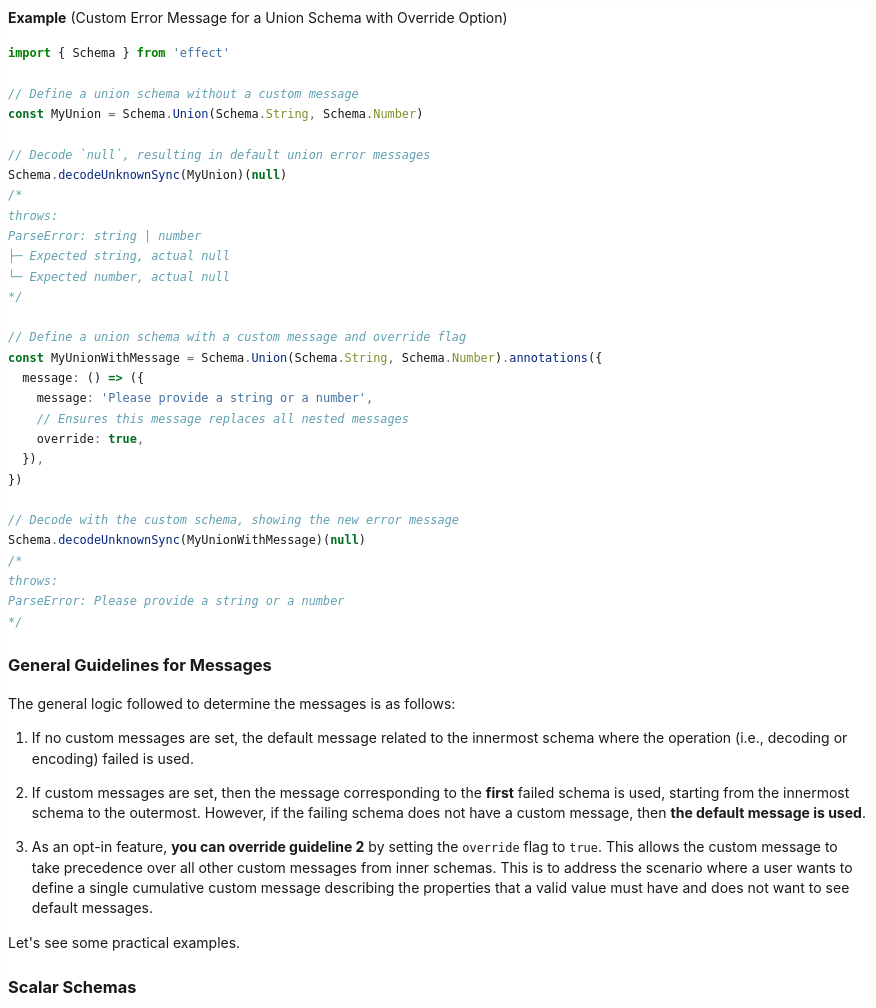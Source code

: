 **Example** (Custom Error Message for a Union Schema with Override Option)

```ts twoslash "override: true"
import { Schema } from 'effect'

// Define a union schema without a custom message
const MyUnion = Schema.Union(Schema.String, Schema.Number)

// Decode `null`, resulting in default union error messages
Schema.decodeUnknownSync(MyUnion)(null)
/*
throws:
ParseError: string | number
├─ Expected string, actual null
└─ Expected number, actual null
*/

// Define a union schema with a custom message and override flag
const MyUnionWithMessage = Schema.Union(Schema.String, Schema.Number).annotations({
  message: () => ({
    message: 'Please provide a string or a number',
    // Ensures this message replaces all nested messages
    override: true,
  }),
})

// Decode with the custom schema, showing the new error message
Schema.decodeUnknownSync(MyUnionWithMessage)(null)
/*
throws:
ParseError: Please provide a string or a number
*/
```

### General Guidelines for Messages

The general logic followed to determine the messages is as follows:

1. If no custom messages are set, the default message related to the innermost schema where the operation (i.e., decoding or encoding) failed is used.

2. If custom messages are set, then the message corresponding to the **first** failed schema is used, starting from the innermost schema to the outermost. However, if the failing schema does not have a custom message, then **the default message is used**.

3. As an opt-in feature, **you can override guideline 2** by setting the `override` flag to `true`. This allows the custom message to take precedence over all other custom messages from inner schemas. This is to address the scenario where a user wants to define a single cumulative custom message describing the properties that a valid value must have and does not want to see default messages.

Let's see some practical examples.

### Scalar Schemas
